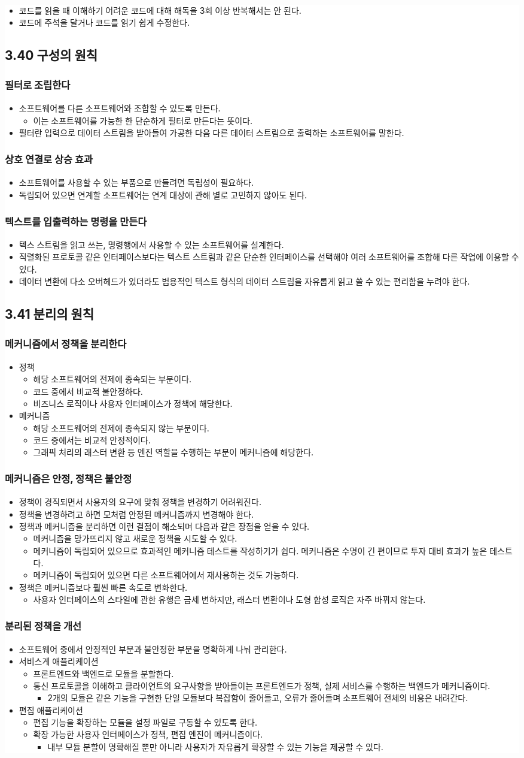 - 코드를 읽을 때 이해하기 어려운 코드에 대해 해독을 3회 이상 반복해서는 안 된다.
- 코드에 주석을 달거나 코드를 읽기 쉽게 수정한다.

## 3.40 구성의 원칙

### 필터로 조립한다

- 소프트웨어를 다른 소프트웨어와 조합할 수 있도록 만든다.
  - 이는 소프트웨어를 가능한 한 단순하게 필터로 만든다는 뜻이다.
- 필터란 입력으로 데이터 스트림을 받아들여 가공한 다음 다른 데이터 스트림으로 출력하는 소프트웨어를 말한다.

### 상호 연결로 상승 효과

- 소프트웨어를 사용할 수 있는 부품으로 만들려면 독립성이 필요하다.
- 독립되어 있으면 연계할 소프트웨어는 연계 대상에 관해 별로 고민하지 않아도 된다.

### 텍스트를 입출력하는 명령을 만든다

- 텍스 스트림을 읽고 쓰는, 명령행에서 사용할 수 있는 소프트웨어를 설계한다.
- 직렬화된 프로토콜 같은 인터페이스보다는 텍스트 스트림과 같은 단순한 인터페이스를 선택해야 여러 소프트웨어를 조합해 다른 작업에 이용할 수 있다.
- 데이터 변환에 다소 오버헤드가 있더라도 범용적인 텍스트 형식의 데이터 스트림을 자유롭게 읽고 쓸 수 있는 편리함을 누려야 한다.

## 3.41 분리의 원칙

### 메커니즘에서 정책을 분리한다

- 정책
  - 해당 소프트웨어의 전제에 종속되는 부분이다.
  - 코드 중에서 비교적 불안정하다.
  - 비즈니스 로직이나 사용자 인터페이스가 정책에 해당한다.
- 메커니즘
  - 해당 소프트웨어의 전제에 종속되지 않는 부분이다.
  - 코드 중에서는 비교적 안정적이다.
  - 그래픽 처리의 래스터 변환 등 엔진 역할을 수행하는 부분이 메커니즘에 해당한다.
  
### 메커니즘은 안정, 정책은 불안정

- 정책이 경직되면서 사용자의 요구에 맞춰 정책을 변경하기 어려워진다.
- 정책을 변경하려고 하면 모처럼 안정된 메커니즘까지 변경해야 한다.
- 정책과 메커니즘을 분리하면 이런 결점이 해소되며 다음과 같은 장점을 얻을 수 있다.
  - 메커니즘을 망가뜨리지 않고 새로운 정책을 시도할 수 있다.
  - 메커니즘이 독립되어 있으므로 효과적인 메커니즘 테스트를 작성하기가 쉽다. 메커니즘은 수명이 긴 편이므로 투자 대비 효과가 높은 테스트다.
  - 메커니즘이 독립되어 있으면 다른 소프트웨어에서 재사용하는 것도 가능하다.
- 정책은 메커니즘보다 훨씬 빠른 속도로 변화한다.
  - 사용자 인터페이스의 스타일에 관한 유행은 금세 변하지만, 래스터 변환이나 도형 합성 로직은 자주 바뀌지 않는다.

### 분리된 정책을 개선

- 소프트웨어 중에서 안정적인 부분과 불안정한 부분을 명확하게 나눠 관리한다.
- 서비스계 애플리케이션
  - 프론트엔드와 백엔드로 모듈을 분할한다.
  - 통신 프로토콜을 이해하고 클라이언트의 요구사항을 받아들이는 프론트엔드가 정책, 실제 서비스를 수행하는 백엔드가 메커니즘이다.
    - 2개의 모듈은 같은 기능을 구현한 단일 모듈보다 복잡함이 줄어들고, 오류가 줄어들며 소프트웨어 전체의 비용은 내려간다.
- 편집 애플리케이션
  - 편집 기능을 확장하는 모듈을 설정 파일로 구동할 수 있도록 한다.
  - 확장 가능한 사용자 인터페이스가 정책, 편집 엔진이 메커니즘이다.
    - 내부 모듈 분할이 명확해질 뿐만 아니라 사용자가 자유롭게 확장할 수 있는 기능을 제공할 수 있다.
